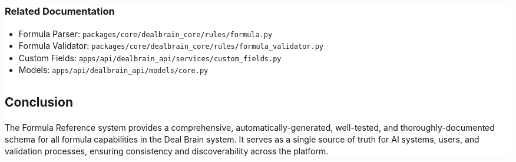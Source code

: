 ### Related Documentation
- Formula Parser: `packages/core/dealbrain_core/rules/formula.py`
- Formula Validator: `packages/core/dealbrain_core/rules/formula_validator.py`
- Custom Fields: `apps/api/dealbrain_api/services/custom_fields.py`
- Models: `apps/api/dealbrain_api/models/core.py`

## Conclusion

The Formula Reference system provides a comprehensive, automatically-generated, well-tested, and thoroughly-documented schema for all formula capabilities in the Deal Brain system. It serves as a single source of truth for AI systems, users, and validation processes, ensuring consistency and discoverability across the platform.
